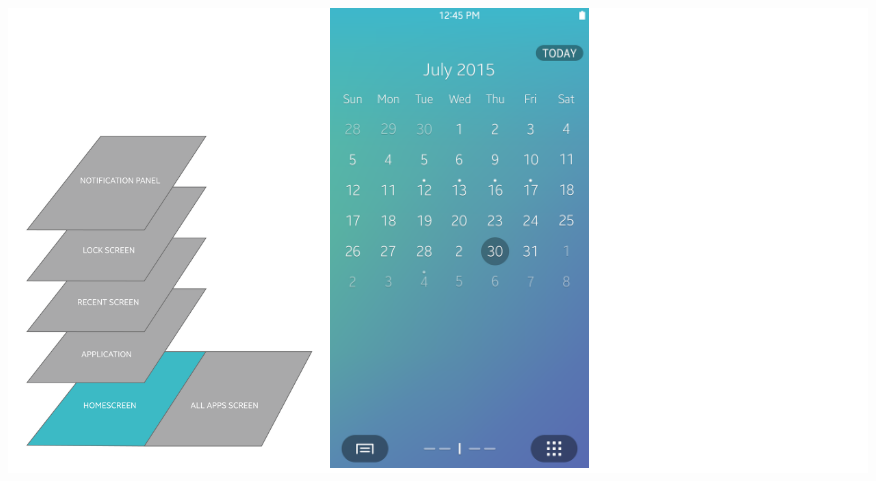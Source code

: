 <img alt="Home screen" src="media/3.1.1_a.png" height="350px" margin-right="20px" /> <img alt="Home screen" src="media/3.1.1_b.png" height="460px" />  